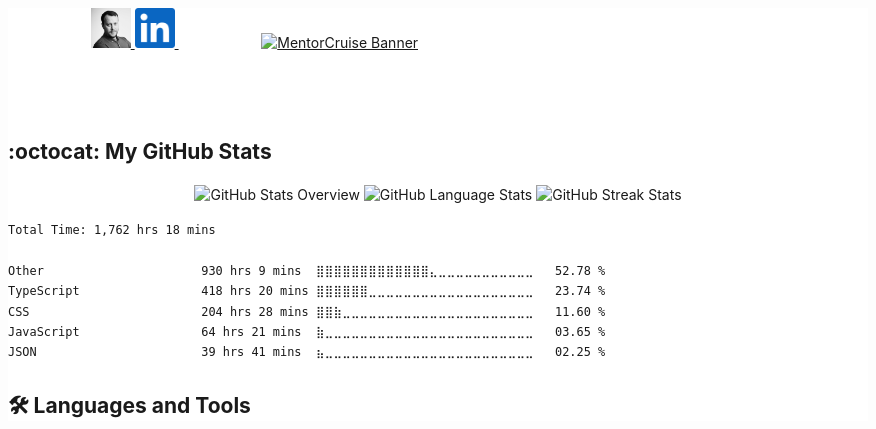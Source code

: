   </a>&nbsp;&nbsp;&nbsp;&nbsp;&nbsp;&nbsp;&nbsp;&nbsp;&nbsp;&nbsp;&nbsp;&nbsp;&nbsp;&nbsp;&nbsp;&nbsp;&nbsp;&nbsp;&nbsp;&nbsp;
  <a href="https://iamcat.co.uk" target="_blank" rel="noreferrer">
    <img src="./public/images/cat_thumb_s.jpg" width="40" height="40" />
  </a>
  <a href="https://www.linkedin.com/in/catalin-magirescu" target="_blank" rel="noreferrer">
    <img src="./public/icons/socials/linkedin.svg" width="40" height="40" />
  </a>&nbsp;&nbsp;&nbsp;&nbsp;&nbsp;&nbsp;&nbsp;&nbsp;&nbsp;&nbsp;&nbsp;&nbsp;&nbsp;&nbsp;&nbsp;&nbsp;&nbsp;&nbsp;&nbsp;&nbsp;
  <a href="https://mentorcruise.com/mentor/catalinmagirescu/" target="_blank" rel="noreferrer">
    <img src="https://cdn.mentorcruise.com/img/banner/sky-mentoring-badge.svg" width="20%" alt="MentorCruise Banner">
  </a>
  
  </br></br>

## :octocat: My GitHub Stats

<div align="center">
  <img src="https://raw.githubusercontent.com/catalin3003/gh-stats/master/generated/overview.svg#gh-dark-mode-only" alt="GitHub Stats Overview">
  <img src="https://raw.githubusercontent.com/catalin3003/gh-stats/master/generated/languages.svg#gh-dark-mode-only" alt="GitHub Language Stats">
  
  <img src="https://streak-stats.demolab.com?user=catalin3003&theme=radical&hide_border=false&date_format=j%20M%5B%20Y%5D&card_width=716" alt="GitHub Streak Stats">
</div>



```txt
Total Time: 1,762 hrs 18 mins

Other                      930 hrs 9 mins  ⣿⣿⣿⣿⣿⣿⣿⣿⣿⣿⣿⣿⣿⣄⣀⣀⣀⣀⣀⣀⣀⣀⣀⣀⣀   52.78 %
TypeScript                 418 hrs 20 mins ⣿⣿⣿⣿⣿⣿⣀⣀⣀⣀⣀⣀⣀⣀⣀⣀⣀⣀⣀⣀⣀⣀⣀⣀⣀   23.74 %
CSS                        204 hrs 28 mins ⣿⣿⣷⣀⣀⣀⣀⣀⣀⣀⣀⣀⣀⣀⣀⣀⣀⣀⣀⣀⣀⣀⣀⣀⣀   11.60 %
JavaScript                 64 hrs 21 mins  ⣷⣀⣀⣀⣀⣀⣀⣀⣀⣀⣀⣀⣀⣀⣀⣀⣀⣀⣀⣀⣀⣀⣀⣀⣀   03.65 %
JSON                       39 hrs 41 mins  ⣦⣀⣀⣀⣀⣀⣀⣀⣀⣀⣀⣀⣀⣀⣀⣀⣀⣀⣀⣀⣀⣀⣀⣀⣀   02.25 %
```



## 🛠️ Languages and Tools
